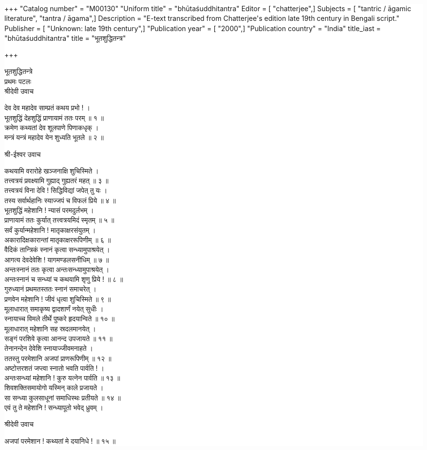 +++
"Catalog number" = "M00130"
"Uniform title" = "bhūtaśuddhitantra"
Editor = [ "chatterjee",]
Subjects = [ "tantric / āgamic literature", "tantra / āgama",]
Description = "E-text transcribed from Chatterjee's edition late 19th century in Bengali script."
Publisher = [ "Unknown: late 19th century",]
"Publication year" = [ "2000",]
"Publication country" = "India"
title_iast = "bhūtaśuddhitantra"
title = "भूतशुद्धितन्त्र"

+++
    
भूतशुद्धितन्त्रे    
प्रथमः पटलः    
श्रीदेवी उवाच    
  
देव देव महादेव साम्प्रतं कथय प्रभो ! ।    
भूतशुद्धिं देहशुद्धिं प्राणायामं ततः परम् ॥ १ ॥    
क्रमेण कथ्यतां देव शूलपाणे पिणाकधृक् ।    
मन्त्रं यन्त्रं महादेव येन शुध्यति भूतले ॥ २ ॥    
  
श्री-ईश्वर उवाच    
  
कथयामि वरारोहे खञ्जनाक्षि शुचिस्मिते ।    
तत्त्वत्रयं प्रवक्ष्यामि गुह्याद् गुह्यतरं महत् ॥ ३ ॥    
तत्त्वत्रयं विना देवि ! सिद्धिविद्यां जपेत् तु यः ।    
तस्य सर्वार्थहानिः स्याज्जपं च विफलं प्रिये ॥ ४ ॥    
भूतशुद्धिं महेशानि ! न्यासं परमदुर्लभम् ।    
प्राणायामं ततः कुर्यात् तत्त्वत्रयमिदं स्मृतम् ॥ ५ ॥    
सर्वं कुर्यान्महेशानि ! मातृकाक्षरसंयुतम् ।    
अकारादिक्षकारान्तां मातृकाक्षररूपिणीम् ॥ ६ ॥    
वैदिकं तान्त्रिकं स्नानं कृत्वा सन्ध्यामुपाश्रयेत् ।    
आगत्य देवदेवेशि ! यागमण्डलसनीधिम् ॥ ७ ॥    
अन्तःस्नानं ततः कृत्वा अन्तःसन्ध्यामुपाश्रयेत् ।    
अन्तःस्नानं च सन्ध्यां च कथयामि शृणु प्रिये ! ॥ ८ ॥    
गुरुध्यानं प्रथमतस्ततः स्नानं समाचरेत् ।    
प्रणवेन महेशानि ! जीवं धृत्वा शुचिस्मिते ॥ ९ ॥    
मूलाधारात् समाकृष्य द्वादशार्णं नयेत् सुधीः ।    
स्नायाच्च विमले तीर्थे पुष्करे हृदयान्विते ॥ १० ॥    
मूलाधारात् महेशानि सह स्रदलमानयेत् ।    
सङ्गं परशिवे कृत्वा आनन्द उपजायते ॥ ११ ॥    
तेनानन्देन देवेशि स्नायाज्जीवमनाहते ।    
ततस्तु परमेशानि अजपां प्राणरूपिणीम् ॥ १२ ॥    
अष्टोत्तरशतं जप्त्वा स्नातो भवति पार्वति ! ।    
अन्तःसन्ध्यां महेशानि ! कुरु यत्नेन पार्वति ॥ १३ ॥    
शिवशक्तिसमायोगो यस्मिन् काले प्रजायते ।    
सा सन्ध्या कुलसाधूनां समाधिस्थः प्रतीयते ॥ १४ ॥    
एवं तु ते महेशानि ! सन्ध्यापूतो भवेद् ध्रुवम् ।    
  
श्रीदेवी उवाच    
  
अजपां परमेशान ! कथ्यतां मे दयानिधे ! ॥ १५ ॥    
  